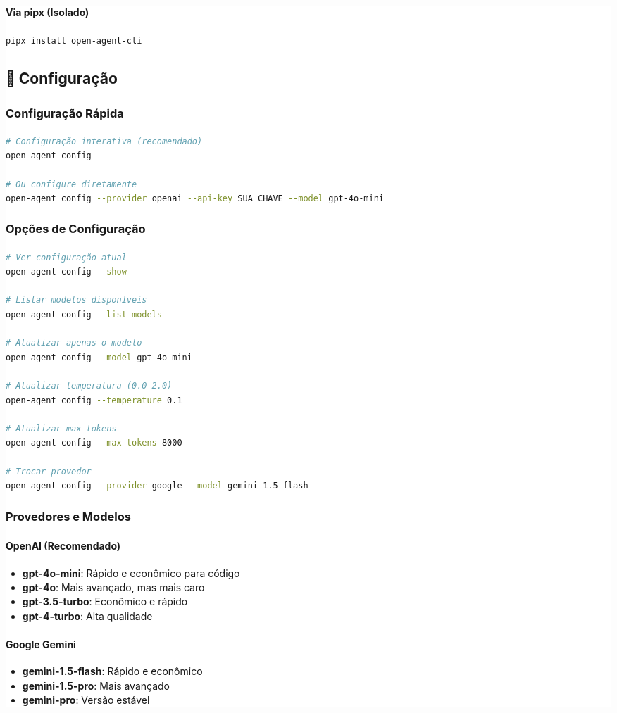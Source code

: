 #### Via pipx (Isolado)

```bash
pipx install open-agent-cli
```

## 🔧 Configuração

### Configuração Rápida

```bash
# Configuração interativa (recomendado)
open-agent config

# Ou configure diretamente
open-agent config --provider openai --api-key SUA_CHAVE --model gpt-4o-mini
```

### Opções de Configuração

```bash
# Ver configuração atual
open-agent config --show

# Listar modelos disponíveis
open-agent config --list-models

# Atualizar apenas o modelo
open-agent config --model gpt-4o-mini

# Atualizar temperatura (0.0-2.0)
open-agent config --temperature 0.1

# Atualizar max tokens
open-agent config --max-tokens 8000

# Trocar provedor
open-agent config --provider google --model gemini-1.5-flash
```

### Provedores e Modelos

#### OpenAI (Recomendado)
- **gpt-4o-mini**: Rápido e econômico para código
- **gpt-4o**: Mais avançado, mas mais caro
- **gpt-3.5-turbo**: Econômico e rápido
- **gpt-4-turbo**: Alta qualidade

#### Google Gemini
- **gemini-1.5-flash**: Rápido e econômico
- **gemini-1.5-pro**: Mais avançado
- **gemini-pro**: Versão estável
